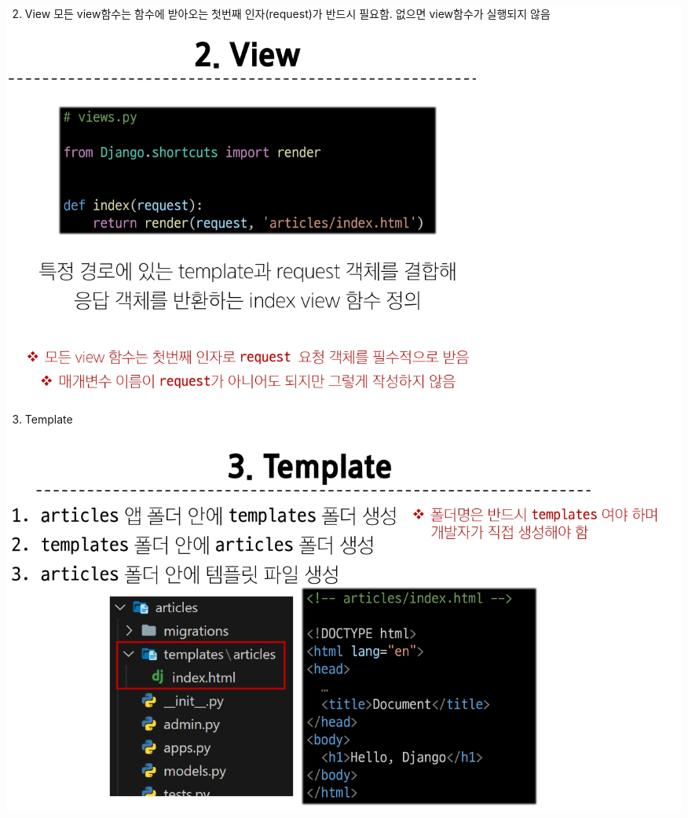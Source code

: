 2. View
모든 view함수는 함수에 받아오는 첫번째 인자(request)가 반드시 필요함. 없으면 view함수가 실행되지 않음
  
  ![view](../%EC%9D%B4%EB%AF%B8%EC%A7%80/240312/view.PNG)

3. Template

  ![template](../%EC%9D%B4%EB%AF%B8%EC%A7%80/240312/templates.PNG)